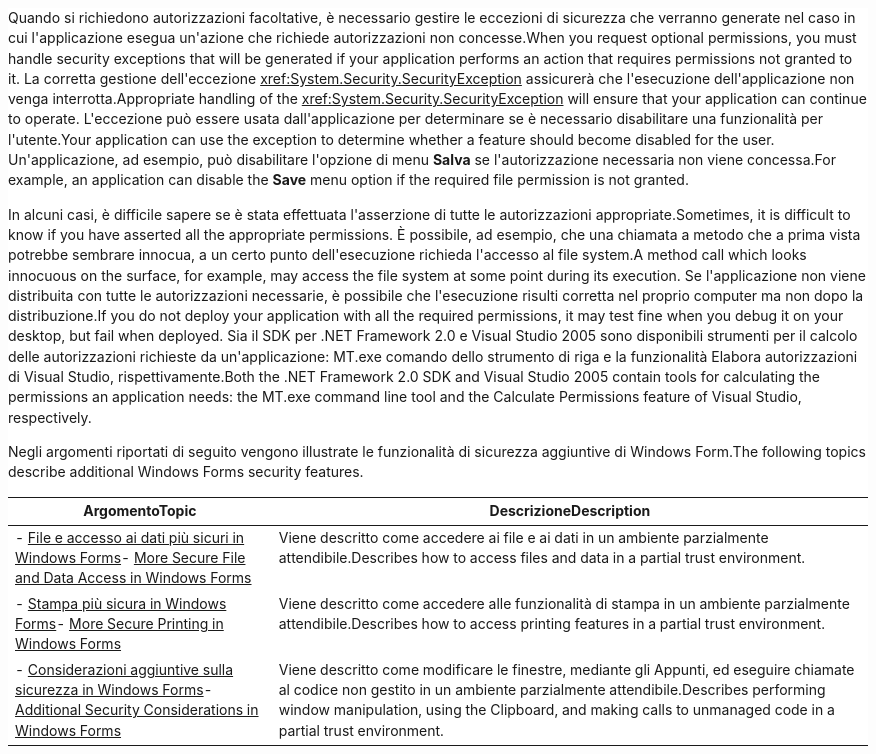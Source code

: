<span data-ttu-id="d3cf8-149">Quando si richiedono autorizzazioni facoltative, è necessario gestire le eccezioni di sicurezza che verranno generate nel caso in cui l'applicazione esegua un'azione che richiede autorizzazioni non concesse.</span><span class="sxs-lookup"><span data-stu-id="d3cf8-149">When you request optional permissions, you must handle security exceptions that will be generated if your application performs an action that requires permissions not granted to it.</span></span> <span data-ttu-id="d3cf8-150">La corretta gestione dell'eccezione <xref:System.Security.SecurityException> assicurerà che l'esecuzione dell'applicazione non venga interrotta.</span><span class="sxs-lookup"><span data-stu-id="d3cf8-150">Appropriate handling of the <xref:System.Security.SecurityException> will ensure that your application can continue to operate.</span></span> <span data-ttu-id="d3cf8-151">L'eccezione può essere usata dall'applicazione per determinare se è necessario disabilitare una funzionalità per l'utente.</span><span class="sxs-lookup"><span data-stu-id="d3cf8-151">Your application can use the exception to determine whether a feature should become disabled for the user.</span></span> <span data-ttu-id="d3cf8-152">Un'applicazione, ad esempio, può disabilitare l'opzione di menu **Salva** se l'autorizzazione necessaria non viene concessa.</span><span class="sxs-lookup"><span data-stu-id="d3cf8-152">For example, an application can disable the **Save** menu option if the required file permission is not granted.</span></span>

<span data-ttu-id="d3cf8-153">In alcuni casi, è difficile sapere se è stata effettuata l'asserzione di tutte le autorizzazioni appropriate.</span><span class="sxs-lookup"><span data-stu-id="d3cf8-153">Sometimes, it is difficult to know if you have asserted all the appropriate permissions.</span></span> <span data-ttu-id="d3cf8-154">È possibile, ad esempio, che una chiamata a metodo che a prima vista potrebbe sembrare innocua, a un certo punto dell'esecuzione richieda l'accesso al file system.</span><span class="sxs-lookup"><span data-stu-id="d3cf8-154">A method call which looks innocuous on the surface, for example, may access the file system at some point during its execution.</span></span> <span data-ttu-id="d3cf8-155">Se l'applicazione non viene distribuita con tutte le autorizzazioni necessarie, è possibile che l'esecuzione risulti corretta nel proprio computer ma non dopo la distribuzione.</span><span class="sxs-lookup"><span data-stu-id="d3cf8-155">If you do not deploy your application with all the required permissions, it may test fine when you debug it on your desktop, but fail when deployed.</span></span> <span data-ttu-id="d3cf8-156">Sia il SDK per .NET Framework 2.0 e Visual Studio 2005 sono disponibili strumenti per il calcolo delle autorizzazioni richieste da un'applicazione: MT.exe comando dello strumento di riga e la funzionalità Elabora autorizzazioni di Visual Studio, rispettivamente.</span><span class="sxs-lookup"><span data-stu-id="d3cf8-156">Both the .NET Framework 2.0 SDK and Visual Studio 2005 contain tools for calculating the permissions an application needs: the MT.exe command line tool and the Calculate Permissions feature of Visual Studio, respectively.</span></span>

<span data-ttu-id="d3cf8-157">Negli argomenti riportati di seguito vengono illustrate le funzionalità di sicurezza aggiuntive di Windows Form.</span><span class="sxs-lookup"><span data-stu-id="d3cf8-157">The following topics describe additional Windows Forms security features.</span></span>

|<span data-ttu-id="d3cf8-158">Argomento</span><span class="sxs-lookup"><span data-stu-id="d3cf8-158">Topic</span></span>|<span data-ttu-id="d3cf8-159">Descrizione</span><span class="sxs-lookup"><span data-stu-id="d3cf8-159">Description</span></span>|
|-----------|-----------------|
|<span data-ttu-id="d3cf8-160">- [File e accesso ai dati più sicuri in Windows Forms](more-secure-file-and-data-access-in-windows-forms.md)</span><span class="sxs-lookup"><span data-stu-id="d3cf8-160">- [More Secure File and Data Access in Windows Forms](more-secure-file-and-data-access-in-windows-forms.md)</span></span>|<span data-ttu-id="d3cf8-161">Viene descritto come accedere ai file e ai dati in un ambiente parzialmente attendibile.</span><span class="sxs-lookup"><span data-stu-id="d3cf8-161">Describes how to access files and data in a partial trust environment.</span></span>|
|<span data-ttu-id="d3cf8-162">- [Stampa più sicura in Windows Forms](more-secure-printing-in-windows-forms.md)</span><span class="sxs-lookup"><span data-stu-id="d3cf8-162">- [More Secure Printing in Windows Forms](more-secure-printing-in-windows-forms.md)</span></span>|<span data-ttu-id="d3cf8-163">Viene descritto come accedere alle funzionalità di stampa in un ambiente parzialmente attendibile.</span><span class="sxs-lookup"><span data-stu-id="d3cf8-163">Describes how to access printing features in a partial trust environment.</span></span>|
|<span data-ttu-id="d3cf8-164">- [Considerazioni aggiuntive sulla sicurezza in Windows Forms](additional-security-considerations-in-windows-forms.md)</span><span class="sxs-lookup"><span data-stu-id="d3cf8-164">- [Additional Security Considerations in Windows Forms](additional-security-considerations-in-windows-forms.md)</span></span>|<span data-ttu-id="d3cf8-165">Viene descritto come modificare le finestre, mediante gli Appunti, ed eseguire chiamate al codice non gestito in un ambiente parzialmente attendibile.</span><span class="sxs-lookup"><span data-stu-id="d3cf8-165">Describes performing window manipulation, using the Clipboard, and making calls to unmanaged code in a partial trust environment.</span></span>|
